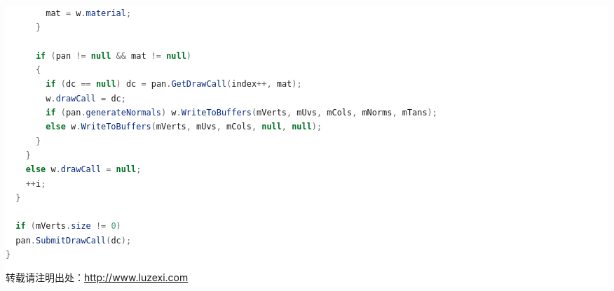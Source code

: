 ``` c#
        mat = w.material;
      }

      if (pan != null && mat != null)
      {
        if (dc == null) dc = pan.GetDrawCall(index++, mat);
        w.drawCall = dc;
        if (pan.generateNormals) w.WriteToBuffers(mVerts, mUvs, mCols, mNorms, mTans);
        else w.WriteToBuffers(mVerts, mUvs, mCols, null, null);
      }
    }
    else w.drawCall = null;
    ++i;
  }

  if (mVerts.size != 0)
  pan.SubmitDrawCall(dc);
}
```

转载请注明出处：http://www.luzexi.com
